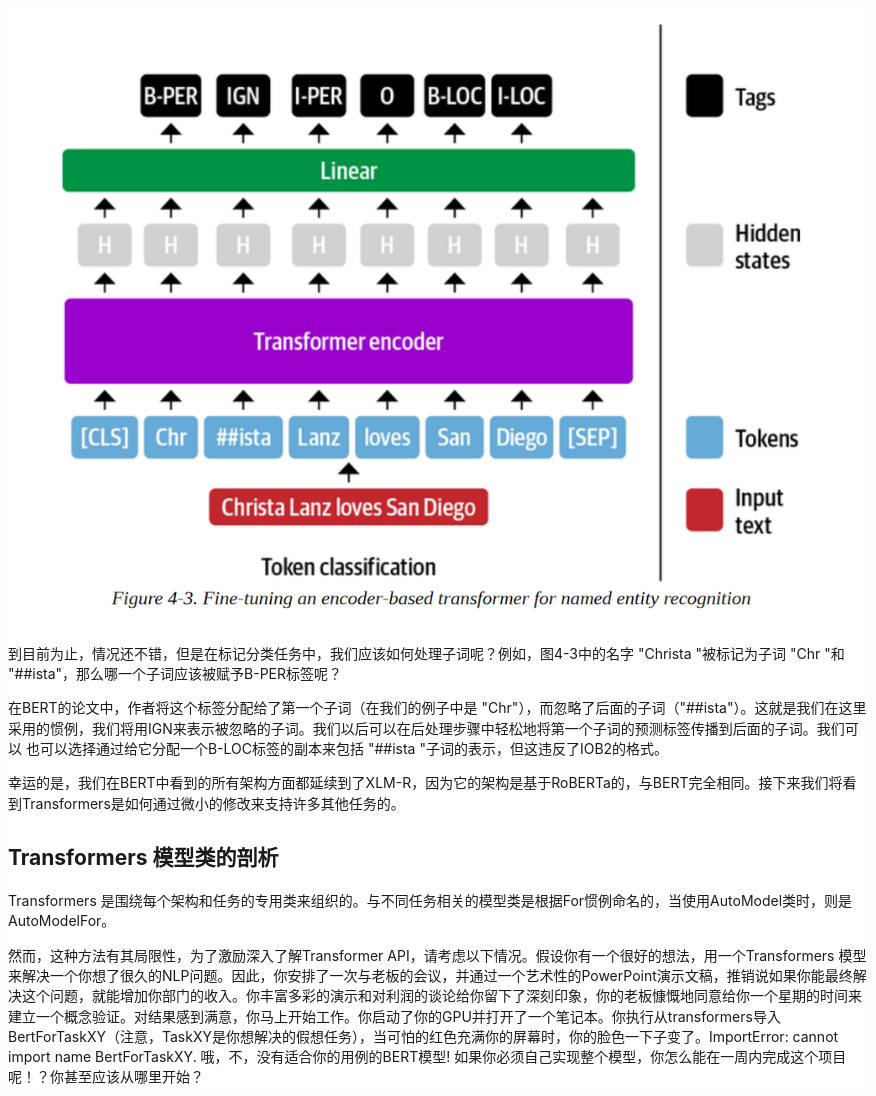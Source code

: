 ![image-20220213181125534](images/chapter4/image-20220213181125534.png)

到目前为止，情况还不错，但是在标记分类任务中，我们应该如何处理子词呢？例如，图4-3中的名字 "Christa "被标记为子词 "Chr "和 "##ista"，那么哪一个子词应该被赋予B-PER标签呢？

在BERT的论文中，作者将这个标签分配给了第一个子词（在我们的例子中是 "Chr"），而忽略了后面的子词（"##ista"）。这就是我们在这里采用的惯例，我们将用IGN来表示被忽略的子词。我们以后可以在后处理步骤中轻松地将第一个子词的预测标签传播到后面的子词。我们可以 也可以选择通过给它分配一个B-LOC标签的副本来包括 "##ista "子词的表示，但这违反了IOB2的格式。

幸运的是，我们在BERT中看到的所有架构方面都延续到了XLM-R，因为它的架构是基于RoBERTa的，与BERT完全相同。接下来我们将看到Transformers是如何通过微小的修改来支持许多其他任务的。

## Transformers 模型类的剖析

Transformers 是围绕每个架构和任务的专用类来组织的。与不同任务相关的模型类是根据<ModelName>For<Task>惯例命名的，当使用AutoModel类时，则是AutoModelFor<Task>。

然而，这种方法有其局限性，为了激励深入了解Transformer API，请考虑以下情况。假设你有一个很好的想法，用一个Transformers 模型来解决一个你想了很久的NLP问题。因此，你安排了一次与老板的会议，并通过一个艺术性的PowerPoint演示文稿，推销说如果你能最终解决这个问题，就能增加你部门的收入。你丰富多彩的演示和对利润的谈论给你留下了深刻印象，你的老板慷慨地同意给你一个星期的时间来建立一个概念验证。对结果感到满意，你马上开始工作。你启动了你的GPU并打开了一个笔记本。你执行从transformers导入BertForTaskXY（注意，TaskXY是你想解决的假想任务），当可怕的红色充满你的屏幕时，你的脸色一下子变了。ImportError: cannot import name BertForTaskXY. 哦，不，没有适合你的用例的BERT模型! 如果你必须自己实现整个模型，你怎么能在一周内完成这个项目呢！？你甚至应该从哪里开始？
